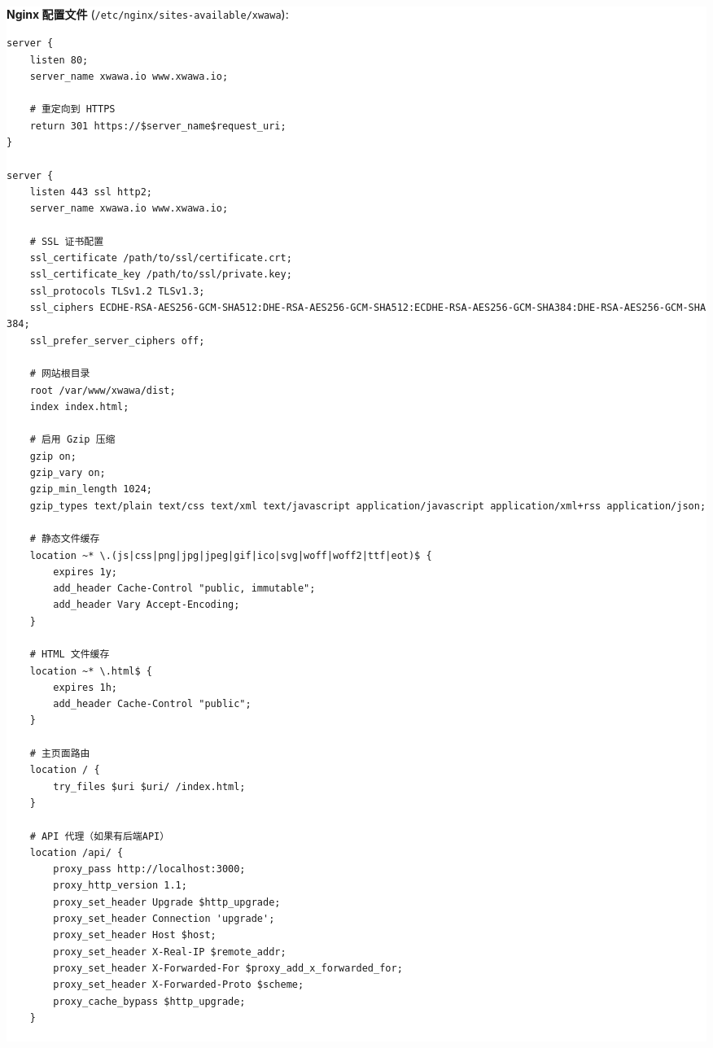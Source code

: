 **Nginx 配置文件** (`/etc/nginx/sites-available/xwawa`):
```nginx
server {
    listen 80;
    server_name xwawa.io www.xwawa.io;
    
    # 重定向到 HTTPS
    return 301 https://$server_name$request_uri;
}

server {
    listen 443 ssl http2;
    server_name xwawa.io www.xwawa.io;
    
    # SSL 证书配置
    ssl_certificate /path/to/ssl/certificate.crt;
    ssl_certificate_key /path/to/ssl/private.key;
    ssl_protocols TLSv1.2 TLSv1.3;
    ssl_ciphers ECDHE-RSA-AES256-GCM-SHA512:DHE-RSA-AES256-GCM-SHA512:ECDHE-RSA-AES256-GCM-SHA384:DHE-RSA-AES256-GCM-SHA384;
    ssl_prefer_server_ciphers off;
    
    # 网站根目录
    root /var/www/xwawa/dist;
    index index.html;
    
    # 启用 Gzip 压缩
    gzip on;
    gzip_vary on;
    gzip_min_length 1024;
    gzip_types text/plain text/css text/xml text/javascript application/javascript application/xml+rss application/json;
    
    # 静态文件缓存
    location ~* \.(js|css|png|jpg|jpeg|gif|ico|svg|woff|woff2|ttf|eot)$ {
        expires 1y;
        add_header Cache-Control "public, immutable";
        add_header Vary Accept-Encoding;
    }
    
    # HTML 文件缓存
    location ~* \.html$ {
        expires 1h;
        add_header Cache-Control "public";
    }
    
    # 主页面路由
    location / {
        try_files $uri $uri/ /index.html;
    }
    
    # API 代理（如果有后端API）
    location /api/ {
        proxy_pass http://localhost:3000;
        proxy_http_version 1.1;
        proxy_set_header Upgrade $http_upgrade;
        proxy_set_header Connection 'upgrade';
        proxy_set_header Host $host;
        proxy_set_header X-Real-IP $remote_addr;
        proxy_set_header X-Forwarded-For $proxy_add_x_forwarded_for;
        proxy_set_header X-Forwarded-Proto $scheme;
        proxy_cache_bypass $http_upgrade;
    }
    
```